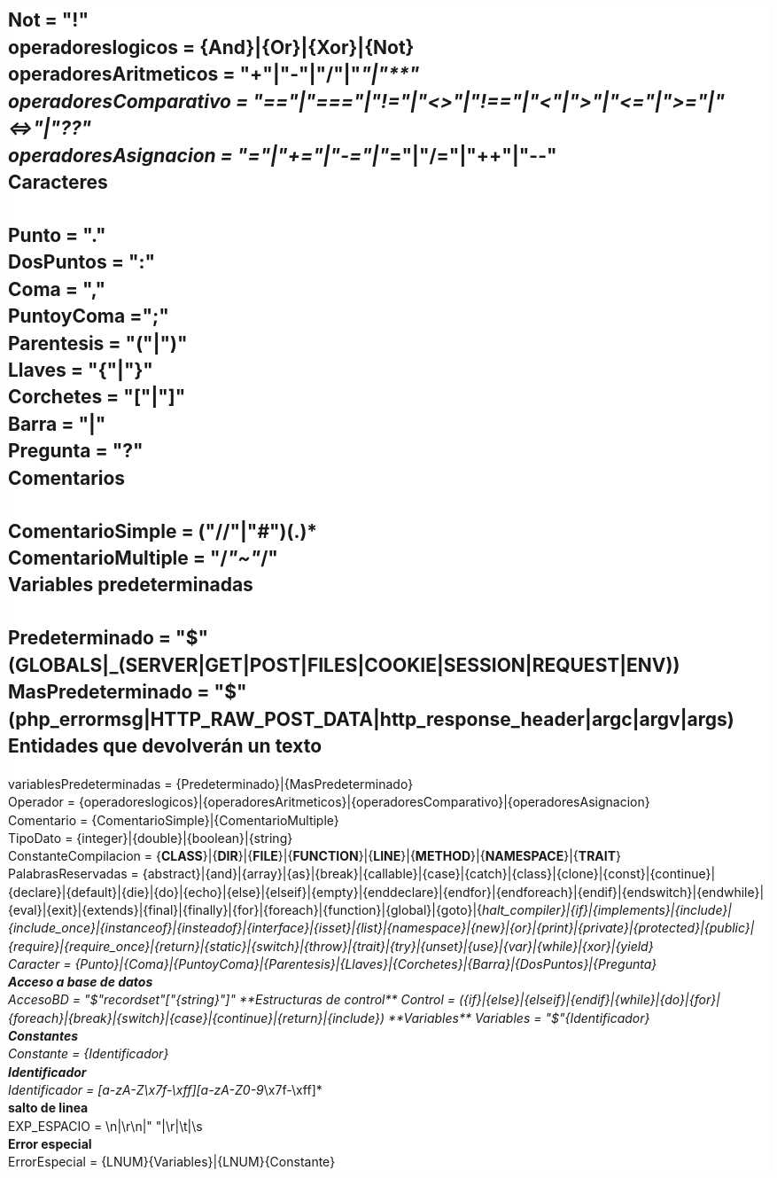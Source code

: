 Not = "!"  
operadoreslogicos = {And}|{Or}|{Xor}|{Not}  
operadoresAritmeticos = "+"|"-"|"/"|"*"|"**"  
operadoresComparativo = "=="|"==="|"!="|"<>"|"!=="|"<"|">"|"<="|">="|"<=>"|"??"  
operadoresAsignacion = "="|"+="|"-="|"*="|"/="|"++"|"--"  
Caracteres
---
Punto = "."  
DosPuntos = ":"  
Coma = ","  
PuntoyComa =";"  
Parentesis = "("|")"  
Llaves = "{"|"}"  
Corchetes = "["|"]"  
Barra = "|"  
Pregunta = "?"  
Comentarios
---
ComentarioSimple = ("//"|"#")(.)*  
ComentarioMultiple = "/*"~"*/"  
Variables predeterminadas
---
Predeterminado = "$"(GLOBALS|_(SERVER|GET|POST|FILES|COOKIE|SESSION|REQUEST|ENV))  
MasPredeterminado = "$"(php_errormsg|HTTP_RAW_POST_DATA|http_response_header|argc|argv|args)  
Entidades que devolverán un texto
---
variablesPredeterminadas = {Predeterminado}|{MasPredeterminado}  
Operador = {operadoreslogicos}|{operadoresAritmeticos}|{operadoresComparativo}|{operadoresAsignacion}  
Comentario = {ComentarioSimple}|{ComentarioMultiple}  
TipoDato = {integer}|{double}|{boolean}|{string}  
ConstanteCompilacion = {__CLASS__}|{__DIR__}|{__FILE__}|{__FUNCTION__}|{__LINE__}|{__METHOD__}|{__NAMESPACE__}|{__TRAIT__}  
PalabrasReservadas = {abstract}|{and}|{array}|{as}|{break}|{callable}|{case}|{catch}|{class}|{clone}|{const}|{continue}|{declare}|{default}|{die}|{do}|{echo}|{else}|{elseif}|{empty}|{enddeclare}|{endfor}|{endforeach}|{endif}|{endswitch}|{endwhile}|{eval}|{exit}|{extends}|{final}|{finally}|{for}|{foreach}|{function}|{global}|{goto}|{__halt_compiler}|{if}|{implements}|{include}|{include_once}|{instanceof}|{insteadof}|{interface}|{isset}|{list}|{namespace}|{new}|{or}|{print}|{private}|{protected}|{public}|{require}|{require_once}|{return}|{static}|{switch}|{throw}|{trait}|{try}|{unset}|{use}|{var}|{while}|{xor}|{yield}  
Caracter = {Punto}|{Coma}|{PuntoyComa}|{Parentesis}|{Llaves}|{Corchetes}|{Barra}|{DosPuntos}|{Pregunta}  
**Acceso a base de datos**  
AccesoBD = "$"recordset"["{string}"]"    
**Estructuras de control**  
Control = ({if}|{else}|{elseif}|{endif}|{while}|{do}|{for}|{foreach}|{break}|{switch}|{case}|{continue}|{return}|{include})  
**Variables**  
Variables = "$"{Identificador}  
**Constantes**  
Constante = {Identificador}  
**Identificador**  
Identificador = [a-zA-Z_\x7f-\xff][a-zA-Z0-9_\x7f-\xff]*  
**salto de linea**  
EXP_ESPACIO = \n|\r\n|" "|\r|\t|\s  
**Error especial**  
ErrorEspecial = {LNUM}{Variables}|{LNUM}{Constante}
